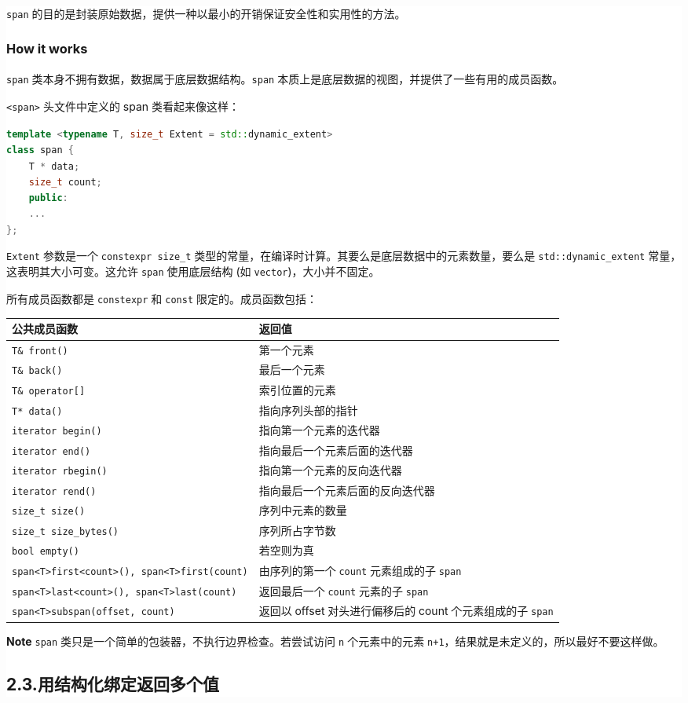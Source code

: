 `span` 的目的是封装原始数据，提供一种以最小的开销保证安全性和实用性的方法。

### How it works

`span` 类本身不拥有数据，数据属于底层数据结构。`span` 本质上是底层数据的视图，并提供了一些有用的成员函数。

`<span>` 头文件中定义的 span 类看起来像这样：

```cpp
template <typename T, size_t Extent = std::dynamic_extent>
class span {
    T * data;
    size_t count;
    public:
    ...
};
```

`Extent` 参数是一个 `constexpr size_t` 类型的常量，在编译时计算。其要么是底层数据中的元素数量，要么是 `std::dynamic_extent` 常量，这表明其大小可变。这允许 `span` 使用底层结构 (如 `vector`)，大小并不固定。

所有成员函数都是 `constexpr` 和 `const` 限定的。成员函数包括：

| **公共成员函数**                             | **返回值**                                                 |
| :------------------------------------------- | :--------------------------------------------------------- |
| `T& front()`                                 | 第一个元素                                                 |
| `T& back()`                                  | 最后一个元素                                               |
| `T& operator[]`                              | 索引位置的元素                                             |
| `T* data()`                                  | 指向序列头部的指针                                         |
| `iterator begin()`                           | 指向第一个元素的迭代器                                     |
| `iterator end()`                             | 指向最后一个元素后面的迭代器                               |
| `iterator rbegin()`                          | 指向第一个元素的反向迭代器                                 |
| `iterator rend()`                            | 指向最后一个元素后面的反向迭代器                           |
| `size_t size()`                              | 序列中元素的数量                                           |
| `size_t size_bytes()`                        | 序列所占字节数                                             |
| `bool empty()`                               | 若空则为真                                                 |
| `span<T>first<count>(), span<T>first(count)` | 由序列的第一个 `count` 元素组成的子 `span`                 |
| `span<T>last<count>(), span<T>last(count)`   | 返回最后一个 `count` 元素的子 `span`                       |
| `span<T>subspan(offset, count)`              | 返回以 offset 对头进行偏移后的 count 个元素组成的子 `span` |

**Note**
`span` 类只是一个简单的包装器，不执行边界检查。若尝试访问 `n` 个元素中的元素 `n+1`，结果就是未定义的，所以最好不要这样做。

## 2.3.用结构化绑定返回多个值
